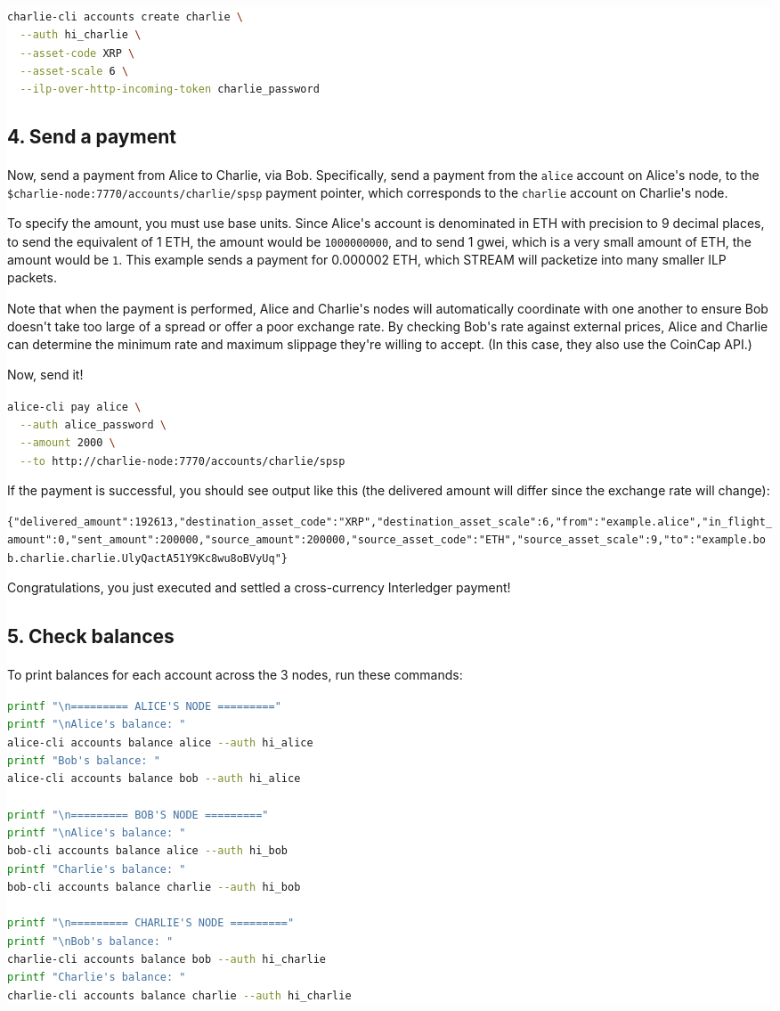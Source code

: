 ```bash
charlie-cli accounts create charlie \
  --auth hi_charlie \
  --asset-code XRP \
  --asset-scale 6 \
  --ilp-over-http-incoming-token charlie_password
```

## 4. Send a payment

Now, send a payment from Alice to Charlie, via Bob. Specifically, send a payment from the `alice` account on Alice's node, to the `$charlie-node:7770/accounts/charlie/spsp` payment pointer, which corresponds to the `charlie` account on Charlie's node.

To specify the amount, you must use base units. Since Alice's account is denominated in ETH with precision to 9 decimal places, to send the equivalent of 1 ETH, the amount would be `1000000000`, and to send 1 gwei, which is a very small amount of ETH, the amount would be `1`. This example sends a payment for 0.000002 ETH, which STREAM will packetize into many smaller ILP packets.

Note that when the payment is performed, Alice and Charlie's nodes will automatically coordinate with one another to ensure Bob doesn't take too large of a spread or offer a poor exchange rate. By checking Bob's rate against external prices, Alice and Charlie can determine the minimum rate and maximum slippage they're willing to accept. (In this case, they also use the CoinCap API.)

Now, send it!

```bash
alice-cli pay alice \
  --auth alice_password \
  --amount 2000 \
  --to http://charlie-node:7770/accounts/charlie/spsp
```

If the payment is successful, you should see output like this (the delivered amount will differ since the exchange rate will change):

```
{"delivered_amount":192613,"destination_asset_code":"XRP","destination_asset_scale":6,"from":"example.alice","in_flight_amount":0,"sent_amount":200000,"source_amount":200000,"source_asset_code":"ETH","source_asset_scale":9,"to":"example.bob.charlie.charlie.UlyQactA51Y9Kc8wu8oBVyUq"}
```

Congratulations, you just executed and settled a cross-currency Interledger payment!

## 5. Check balances

To print balances for each account across the 3 nodes, run these commands:

```bash
printf "\n========= ALICE'S NODE ========="
printf "\nAlice's balance: "
alice-cli accounts balance alice --auth hi_alice
printf "Bob's balance: "
alice-cli accounts balance bob --auth hi_alice

printf "\n========= BOB'S NODE ========="
printf "\nAlice's balance: "
bob-cli accounts balance alice --auth hi_bob
printf "Charlie's balance: "
bob-cli accounts balance charlie --auth hi_bob

printf "\n========= CHARLIE'S NODE ========="
printf "\nBob's balance: "
charlie-cli accounts balance bob --auth hi_charlie
printf "Charlie's balance: "
charlie-cli accounts balance charlie --auth hi_charlie
```
